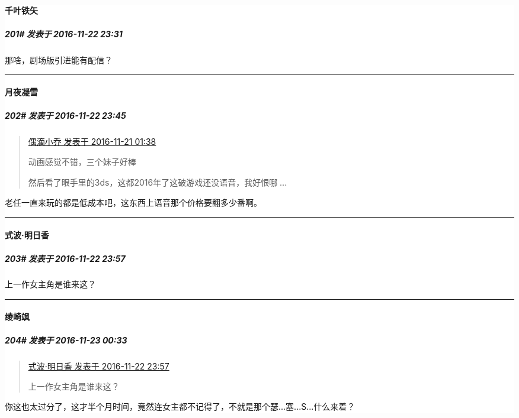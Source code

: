 ####  千叶铁矢  
##### 201#       发表于 2016-11-22 23:31




那啥，剧场版引进能有配信？







*****

####  月夜凝雪  
##### 202#       发表于 2016-11-22 23:45



<blockquote><a href="httphttps://bbs.saraba1st.com/2b/forum.php?mod=redirect&amp;goto=findpost&amp;pid=34242033&amp;ptid=1333059" target="_blank">偶滴小乔 发表于 2016-11-21 01:38</a>

动画感觉不错，三个妹子好棒


然后看了眼手里的3ds，这都2016年了这破游戏还没语音，我好恨哪 ...</blockquote>
老任一直来玩的都是低成本吧，这东西上语音那个价格要翻多少番啊。







*****

####  式波·明日香  
##### 203#       发表于 2016-11-22 23:57




上一作女主角是谁来这？







*****

####  绫崎飒  
##### 204#       发表于 2016-11-23 00:33



<blockquote><a href="httphttps://bbs.saraba1st.com/2b/forum.php?mod=redirect&amp;goto=findpost&amp;pid=34262147&amp;ptid=1333059" target="_blank">式波·明日香 发表于 2016-11-22 23:57</a>

上一作女主角是谁来这？</blockquote>
你这也太过分了，这才半个月时间，竟然连女主都不记得了，不就是那个瑟...塞...S...什么来着？



